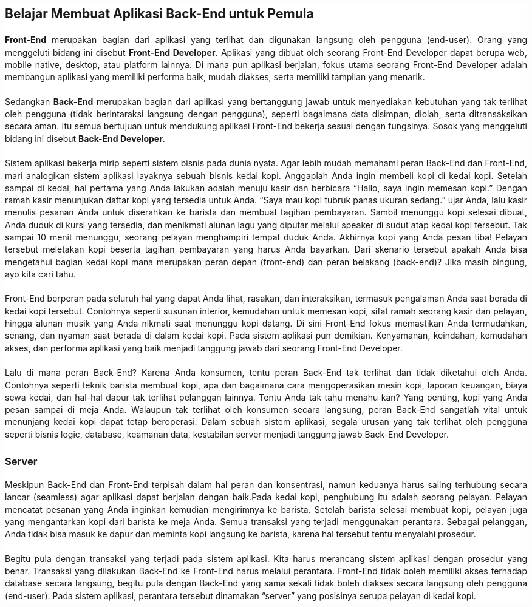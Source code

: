 ## Belajar Membuat Aplikasi Back-End untuk Pemula
<p align="justify">
<b>Front-End</b> merupakan bagian dari aplikasi yang terlihat dan digunakan langsung oleh pengguna (end-user). Orang yang menggeluti bidang ini disebut <b>Front-End Developer</b>. Aplikasi yang dibuat oleh seorang Front-End Developer dapat berupa web, mobile native, desktop, atau platform lainnya. Di mana pun aplikasi berjalan, fokus utama seorang Front-End Developer adalah membangun aplikasi yang memiliki performa baik, mudah diakses, serta memiliki tampilan yang menarik.</br></br>
Sedangkan <b>Back-End</b> merupakan bagian dari aplikasi yang bertanggung jawab untuk menyediakan kebutuhan yang tak terlihat oleh pengguna (tidak berintaraksi langsung dengan pengguna), seperti bagaimana data disimpan, diolah, serta ditransaksikan secara aman. Itu semua bertujuan untuk mendukung aplikasi Front-End bekerja sesuai dengan fungsinya. Sosok yang menggeluti bidang ini disebut <b>Back-End Developer</b>.</br></br>
Sistem aplikasi bekerja mirip seperti sistem bisnis pada dunia nyata. Agar lebih mudah memahami peran Back-End dan Front-End, mari analogikan sistem aplikasi layaknya sebuah bisnis kedai kopi. Anggaplah Anda ingin membeli kopi di kedai kopi. Setelah sampai di kedai, hal pertama yang Anda lakukan adalah menuju kasir dan berbicara “Hallo, saya ingin memesan kopi.” Dengan ramah kasir menunjukan daftar kopi yang tersedia untuk Anda. “Saya mau kopi tubruk panas ukuran sedang.” ujar Anda, lalu kasir menulis pesanan Anda untuk diserahkan ke barista dan membuat tagihan pembayaran. Sambil menunggu kopi selesai dibuat, Anda duduk di kursi yang tersedia, dan menikmati alunan lagu yang diputar melalui speaker di sudut atap kedai kopi tersebut. Tak sampai 10 menit menunggu, seorang pelayan menghampiri tempat duduk Anda. Akhirnya kopi yang Anda pesan tiba! Pelayan tersebut meletakan kopi beserta tagihan pembayaran yang harus Anda bayarkan.
Dari skenario tersebut apakah Anda bisa mengetahui bagian kedai kopi mana merupakan peran depan (front-end) dan peran belakang (back-end)? Jika masih bingung, ayo kita cari tahu.</br></br>
Front-End berperan pada seluruh hal yang dapat Anda lihat, rasakan, dan interaksikan, termasuk pengalaman Anda saat berada di kedai kopi tersebut. Contohnya seperti susunan interior, kemudahan untuk memesan kopi, sifat ramah seorang kasir dan pelayan, hingga alunan musik yang Anda nikmati saat menunggu kopi datang. Di sini Front-End fokus memastikan Anda termudahkan, senang, dan nyaman saat berada di dalam kedai kopi. Pada sistem aplikasi pun demikian. Kenyamanan, keindahan, kemudahan akses, dan performa aplikasi yang baik menjadi tanggung jawab dari seorang Front-End Developer.</br></br>
Lalu di mana peran Back-End? Karena Anda konsumen, tentu peran Back-End tak terlihat dan tidak diketahui oleh Anda. Contohnya seperti teknik barista membuat kopi, apa dan bagaimana cara mengoperasikan mesin kopi, laporan keuangan, biaya sewa kedai, dan hal-hal dapur tak terlihat pelanggan lainnya. Tentu Anda tak tahu menahu kan? Yang penting, kopi yang Anda pesan sampai di meja Anda. Walaupun tak terlihat oleh konsumen secara langsung, peran Back-End sangatlah vital untuk menunjang kedai kopi dapat tetap beroperasi. Dalam sebuah sistem aplikasi, segala urusan yang tak terlihat oleh pengguna seperti bisnis logic, database, keamanan data, kestabilan server menjadi tanggung jawab Back-End Developer.
</p>

### Server
<p align="justify">Meskipun Back-End dan Front-End terpisah dalam hal peran dan konsentrasi, namun keduanya harus saling terhubung secara lancar (seamless) agar aplikasi dapat berjalan dengan baik.Pada kedai kopi, penghubung itu adalah seorang pelayan. Pelayan mencatat pesanan yang Anda inginkan kemudian mengirimnya ke barista. Setelah barista selesai membuat kopi, pelayan juga yang mengantarkan kopi dari barista ke meja Anda. Semua transaksi yang terjadi menggunakan perantara. Sebagai pelanggan, Anda tidak bisa masuk ke dapur dan meminta kopi langsung ke barista, karena hal tersebut tentu menyalahi prosedur.</br></br>
Begitu pula dengan transaksi yang terjadi pada sistem aplikasi. Kita harus merancang sistem aplikasi dengan prosedur yang benar. Transaksi yang dilakukan Back-End ke Front-End harus melalui perantara. Front-End tidak boleh memiliki akses terhadap database secara langsung, begitu pula dengan Back-End yang sama sekali tidak boleh diakses secara langsung oleh pengguna (end-user). Pada sistem aplikasi, perantara tersebut dinamakan “server” yang posisinya serupa pelayan di kedai kopi.</br></p>